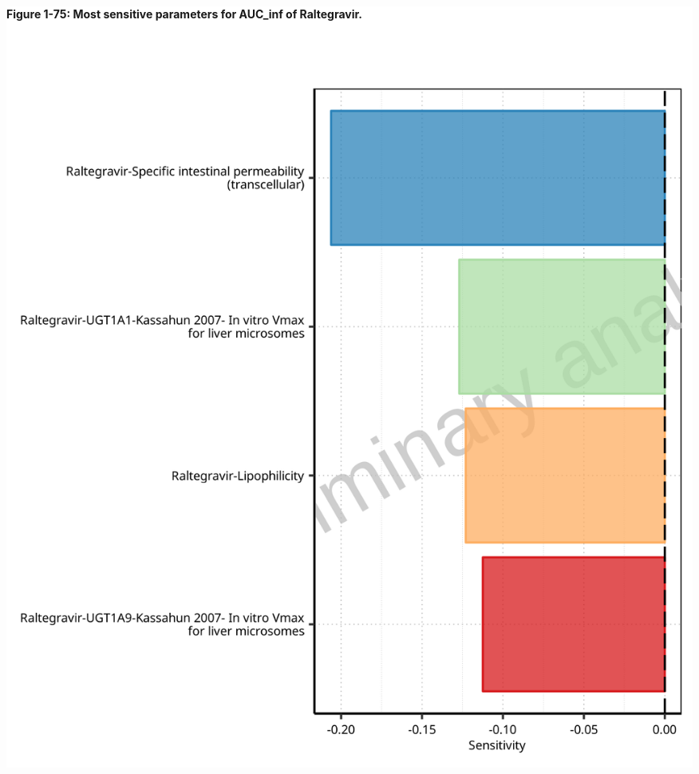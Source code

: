 

**Figure 1-75: Most sensitive parameters for AUC_inf of Raltegravir.**


<br>
<br>


<a id="figure-1-76"></a>

![](Sensitivity/Raltegravir_1200_mg__lactose_formulation_-6_sensitivity_MRT.png)
